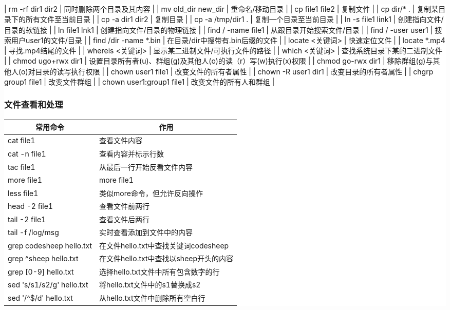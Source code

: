 | rm -rf dir1 dir2         | 同时删除两个⽬录及其内容                                     |
| mv old_dir new_dir       | 重命名/移动⽬录                                              |
| cp file1 file2           | 复制⽂件                                                     |
| cp dir/* .               | 复制某⽬录下的所有⽂件⾄当前⽬录                             |
| cp -a dir1 dir2          | 复制⽬录                                                     |
| cp -a /tmp/dir1 .        | 复制⼀个⽬录⾄当前⽬录                                       |
| ln -s file1 link1        | 创建指向⽂件/⽬录的软链接                                    |
| ln file1 lnk1            | 创建指向⽂件/⽬录的物理链接                                  |
| find / -name file1       | 从跟⽬录开始搜索⽂件/⽬录                                    |
| find / -user user1       | 搜索⽤户user1的⽂件/⽬录                                     |
| find /dir -name *.bin    | 在⽬录/dir中搜带有.bin后缀的⽂件                             |
| locate <关键词>          | 快速定位⽂件                                                 |
| locate *.mp4             | 寻找.mp4结尾的⽂件                                           |
| whereis <关键词>         | 显示某⼆进制⽂件/可执⾏⽂件的路径                            |
| which <关键词>           | 查找系统⽬录下某的⼆进制⽂件                                 |
| chmod ugo+rwx dir1       | 设置⽬录所有者(u)、群组(g)及其他⼈(o)的读（r）写(w)执⾏(x)权限 |
| chmod go-rwx dir1        | 移除群组(g)与其他⼈(o)对⽬录的读写执⾏权限                   |
| chown user1 file1        | 改变⽂件的所有者属性                                         |
| chown -R user1 dir1      | 改变⽬录的所有者属性                                         |
| chgrp group1 file1       | 改变⽂件群组                                                 |
| chown user1:group1 file1 | 改变⽂件的所有⼈和群组                                       |

### ⽂件查看和处理

| 常用命令                      | 作用                                    |
| ----------------------------- | --------------------------------------- |
| cat file1                     | 查看⽂件内容                            |
| cat -n file1                  | 查看内容并标示⾏数                      |
| tac file1                     | 从最后⼀⾏开始反看⽂件内容              |
| more file1                    | more file1                              |
| less file1                    | 类似more命令，但允许反向操作            |
| head -2 file1                 | 查看⽂件前两⾏                          |
| tail -2 file1                 | 查看⽂件后两⾏                          |
| tail -f /log/msg              | 实时查看添加到⽂件中的内容              |
| grep codesheep hello.txt      | 在⽂件hello.txt中查找关键词codesheep    |
| grep ^sheep hello.txt         | 在⽂件hello.txt中查找以sheep开头的内容  |
| grep [0-9] hello.txt          | 选择hello.txt⽂件中所有包含数字的⾏     |
| sed 's/s1/s2/g' hello.txt     | 将hello.txt⽂件中的s1替换成s2           |
| sed '/^$/d' hello.txt         | 从hello.txt⽂件中删除所有空⽩⾏         |